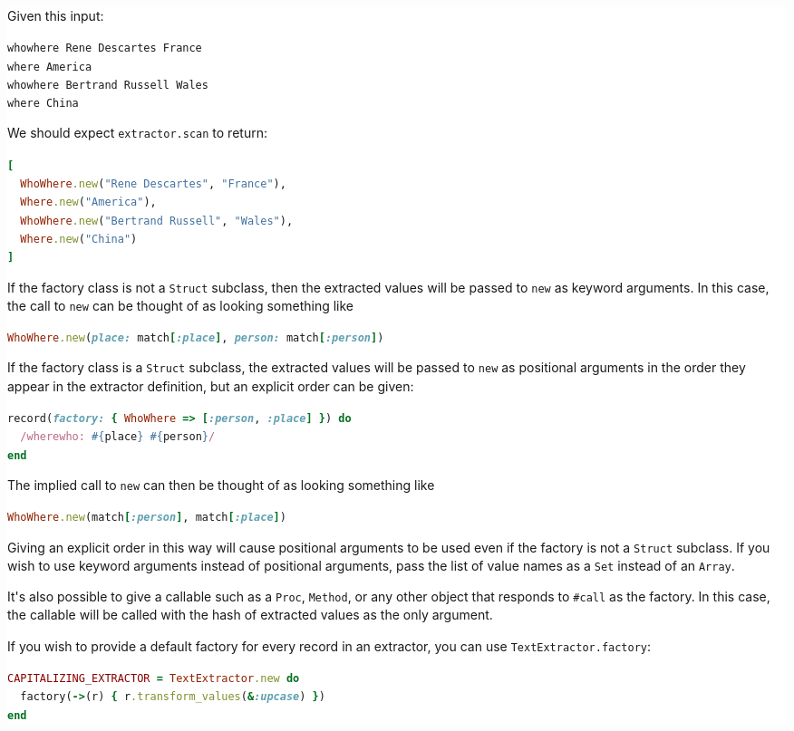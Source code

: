 Given this input:

```
whowhere Rene Descartes France
where America
whowhere Bertrand Russell Wales
where China
```

We should expect `extractor.scan` to return:

```ruby
[
  WhoWhere.new("Rene Descartes", "France"),
  Where.new("America"),
  WhoWhere.new("Bertrand Russell", "Wales"),
  Where.new("China")
]
```

If the factory class is not a `Struct` subclass, then the extracted values will be passed to `new` as keyword arguments. In this case, the call to `new` can be thought of as looking something like

```ruby
WhoWhere.new(place: match[:place], person: match[:person])
```

If the factory class is a `Struct` subclass, the extracted values will be passed to `new` as positional arguments in the order they appear in the extractor definition, but an explicit order can be given:

```ruby
record(factory: { WhoWhere => [:person, :place] }) do
  /wherewho: #{place} #{person}/
end
```

The implied call to `new` can then be thought of as looking something like

```ruby
WhoWhere.new(match[:person], match[:place])
```

Giving an explicit order in this way will cause positional arguments to be used even if the factory is not a `Struct` subclass. If you wish to use keyword arguments instead of positional arguments, pass the list of value names as a `Set` instead of an `Array`.

It's also possible to give a callable such as a `Proc`, `Method`, or any other object that responds to `#call` as the factory. In this case, the callable will be called with the hash of extracted values as the only argument.

If you wish to provide a default factory for every record in an extractor, you can use `TextExtractor.factory`:

```ruby
CAPITALIZING_EXTRACTOR = TextExtractor.new do
  factory(->(r) { r.transform_values(&:upcase) })
end
```

